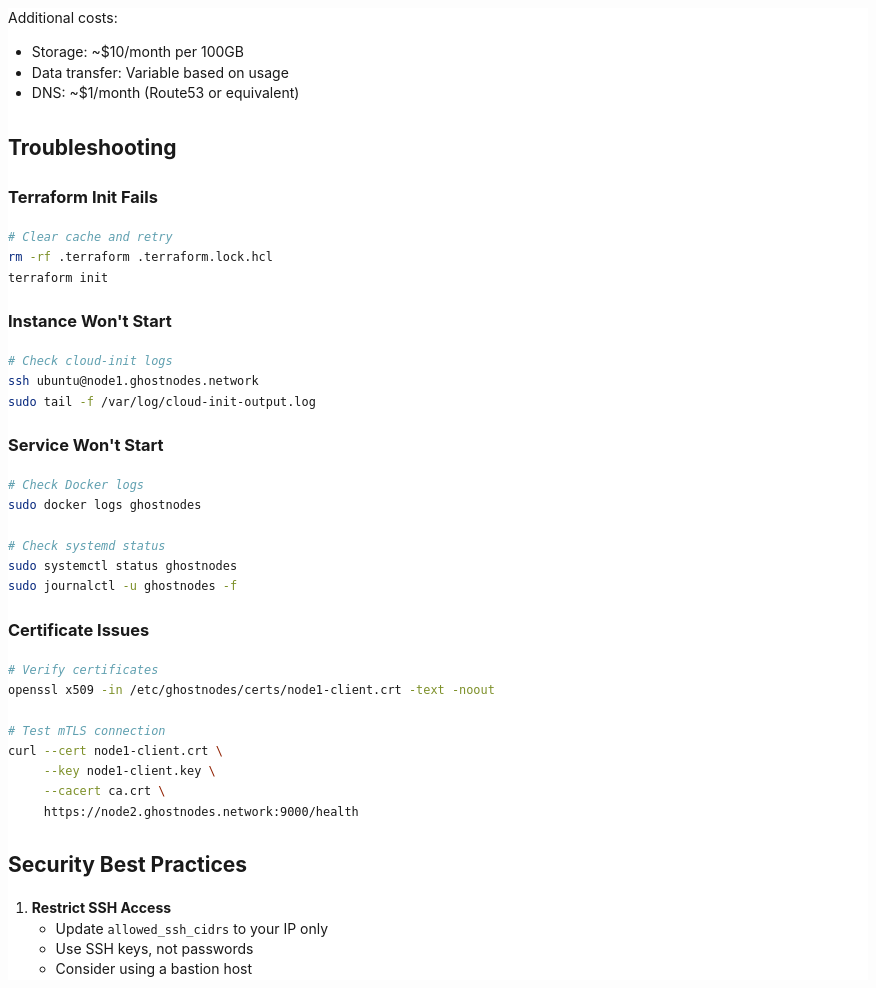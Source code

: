 Additional costs:
- Storage: ~$10/month per 100GB
- Data transfer: Variable based on usage
- DNS: ~$1/month (Route53 or equivalent)

## Troubleshooting

### Terraform Init Fails

```bash
# Clear cache and retry
rm -rf .terraform .terraform.lock.hcl
terraform init
```

### Instance Won't Start

```bash
# Check cloud-init logs
ssh ubuntu@node1.ghostnodes.network
sudo tail -f /var/log/cloud-init-output.log
```

### Service Won't Start

```bash
# Check Docker logs
sudo docker logs ghostnodes

# Check systemd status
sudo systemctl status ghostnodes
sudo journalctl -u ghostnodes -f
```

### Certificate Issues

```bash
# Verify certificates
openssl x509 -in /etc/ghostnodes/certs/node1-client.crt -text -noout

# Test mTLS connection
curl --cert node1-client.crt \
     --key node1-client.key \
     --cacert ca.crt \
     https://node2.ghostnodes.network:9000/health
```

## Security Best Practices

1. **Restrict SSH Access**
   - Update `allowed_ssh_cidrs` to your IP only
   - Use SSH keys, not passwords
   - Consider using a bastion host
